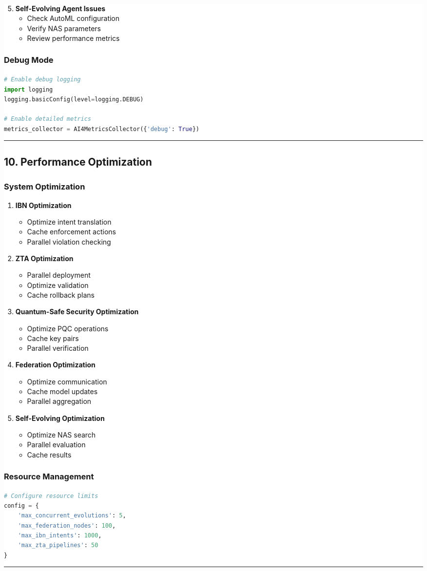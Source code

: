5. **Self-Evolving Agent Issues**
   - Check AutoML configuration
   - Verify NAS parameters
   - Review performance metrics

### **Debug Mode**

```python
# Enable debug logging
import logging
logging.basicConfig(level=logging.DEBUG)

# Enable detailed metrics
metrics_collector = AI4MetricsCollector({'debug': True})
```

---

## 10. Performance Optimization

### **System Optimization**

1. **IBN Optimization**
   - Optimize intent translation
   - Cache enforcement actions
   - Parallel violation checking

2. **ZTA Optimization**
   - Parallel deployment
   - Optimize validation
   - Cache rollback plans

3. **Quantum-Safe Security Optimization**
   - Optimize PQC operations
   - Cache key pairs
   - Parallel verification

4. **Federation Optimization**
   - Optimize communication
   - Cache model updates
   - Parallel aggregation

5. **Self-Evolving Optimization**
   - Optimize NAS search
   - Parallel evaluation
   - Cache results

### **Resource Management**

```python
# Configure resource limits
config = {
    'max_concurrent_evolutions': 5,
    'max_federation_nodes': 100,
    'max_ibn_intents': 1000,
    'max_zta_pipelines': 50
}
```

---